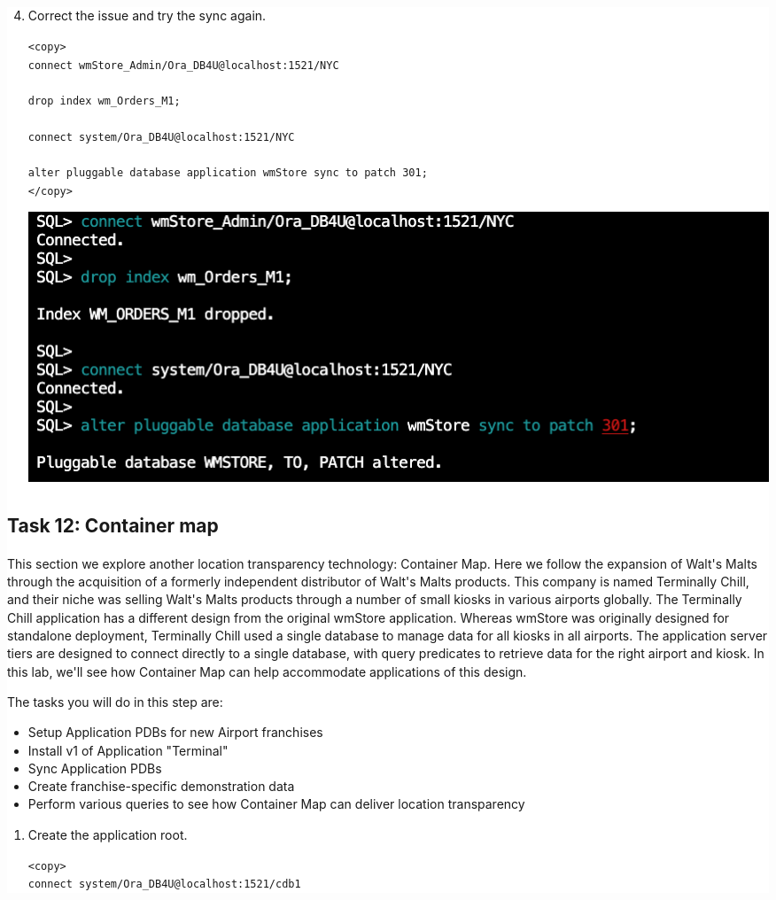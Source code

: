 4. Correct the issue and try the sync again.

    ```
    <copy>
    connect wmStore_Admin/Ora_DB4U@localhost:1521/NYC

    drop index wm_Orders_M1;

    connect system/Ora_DB4U@localhost:1521/NYC

    alter pluggable database application wmStore sync to patch 301;
    </copy>
    ```

    ![Screenshot of terminal output](./images/task11.4-syncsuccess-2024.png " ")

## Task 12: Container map
This section we explore another location transparency technology: Container Map. Here we follow the expansion of Walt's Malts through the acquisition of a formerly independent distributor of Walt's Malts products. This company is named Terminally Chill, and their niche was selling Walt's Malts products through a number of small kiosks in various airports globally. The Terminally Chill application has a different design from the original wmStore application. Whereas wmStore was originally designed for standalone deployment, Terminally Chill used a single database to manage data for all kiosks in all airports. The application server tiers are designed to connect directly to a single database, with query predicates to retrieve data for the right airport and kiosk. In this lab, we'll see how Container Map can help accommodate applications of this design.

The tasks you will do in this step are:
- Setup Application PDBs for new Airport franchises
- Install v1 of Application "Terminal"
- Sync Application PDBs
- Create franchise-specific demonstration data
- Perform various queries to see how Container Map can deliver location transparency

1. Create the application root.

    ```
    <copy>
    connect system/Ora_DB4U@localhost:1521/cdb1
